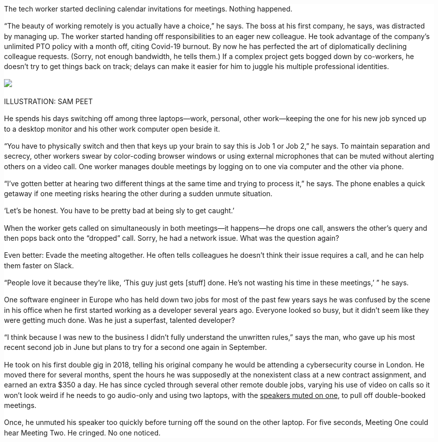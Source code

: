 The tech worker started declining calendar invitations for meetings. Nothing happened.

“The beauty of working remotely is you actually have a choice,” he says. The boss at his first company, he says, was distracted by managing up. The worker started handing off responsibilities to an eager new colleague. He took advantage of the company’s unlimited PTO policy with a month off, citing Covid-19 burnout. By now he has perfected the art of diplomatically declining colleague requests. (Sorry, not enough bandwidth, he tells them.) If a complex project gets bogged down by co-workers, he doesn’t try to get things back on track; delays can make it easier for him to juggle his multiple professional identities.

![](https://images.wsj.net/im-385314?width=700&height=467)

ILLUSTRATION: SAM PEET

He spends his days switching off among three laptops—work, personal, other work—keeping the one for his new job synced up to a desktop monitor and his other work computer open beside it.

“You have to physically switch and then that keys up your brain to say this is Job 1 or Job 2,” he says. To maintain separation and secrecy, other workers swear by color-coding browser windows or using external microphones that can be muted without alerting others on a video call. One worker manages double meetings by logging on to one via computer and the other via phone.

“I’ve gotten better at hearing two different things at the same time and trying to process it,” he says. The phone enables a quick getaway if one meeting risks hearing the other during a sudden unmute situation.

‘Let’s be honest. You have to be pretty bad at being sly to get caught.’

When the worker gets called on simultaneously in both meetings—it happens—he drops one call, answers the other’s query and then pops back onto the “dropped” call. Sorry, he had a network issue. What was the question again?

Even better: Evade the meeting altogether. He often tells colleagues he doesn’t think their issue requires a call, and he can help them faster on Slack.

“People love it because they’re like, ‘This guy just gets \[stuff\] done. He’s not wasting his time in these meetings,’ ” he says.

One software engineer in Europe who has held down two jobs for most of the past few years says he was confused by the scene in his office when he first started working as a developer several years ago. Everyone looked so busy, but it didn’t seem like they were getting much done. Was he just a superfast, talented developer?

“I think because I was new to the business I didn’t fully understand the unwritten rules,” says the man, who gave up his most recent second job in June but plans to try for a second one again in September.

He took on his first double gig in 2018, telling his original company he would be attending a cybersecurity course in London. He moved there for several months, spent the hours he was supposedly at the nonexistent class at a new contract assignment, and earned an extra $350 a day. He has since cycled through several other remote double jobs, varying his use of video on calls so it won’t look weird if he needs to go audio-only and using two laptops, with the [speakers muted on one](https://dilbert.com/strip/2021-08-02), to pull off double-booked meetings.

Once, he unmuted his speaker too quickly before turning off the sound on the other laptop. For five seconds, Meeting One could hear Meeting Two. He cringed. No one noticed.

